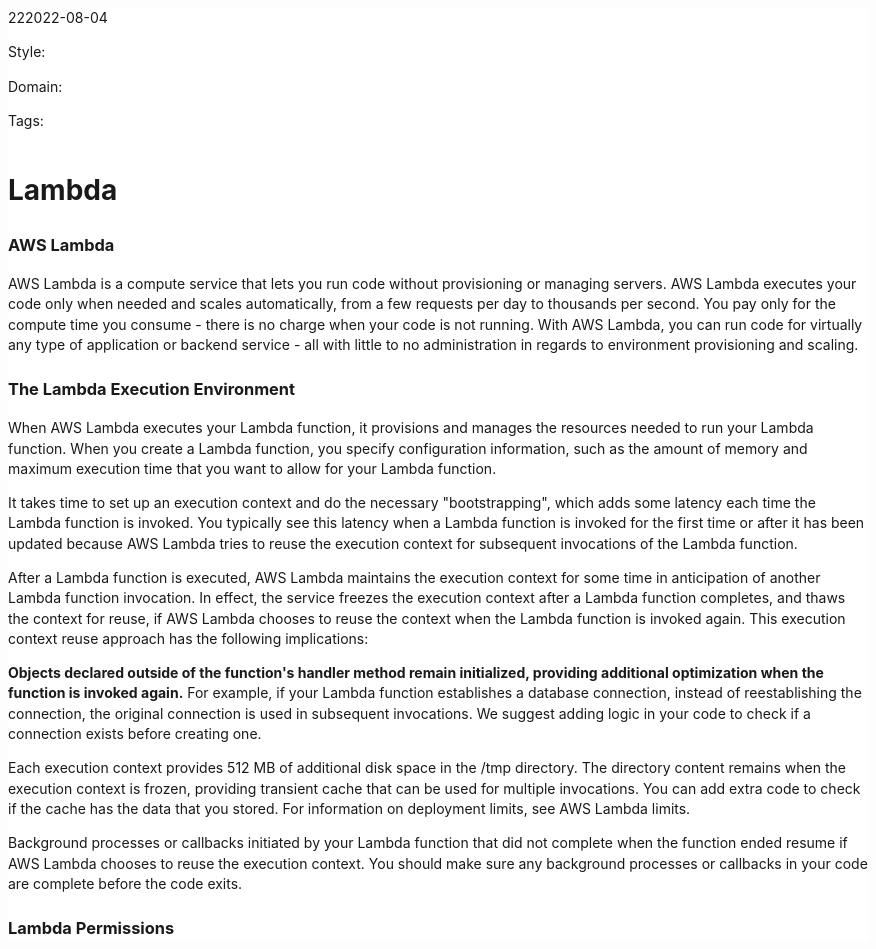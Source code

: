 222022-08-04

Style: 

Domain:

Tags:

# Lambda

### **AWS Lambda**

AWS Lambda is a compute service that lets you run code without provisioning or managing servers. AWS Lambda executes your code only when needed and scales automatically, from a few requests per day to thousands per second. You pay only for the compute time you consume - there is no charge when your code is not running. With AWS Lambda, you can run code for virtually any type of application or backend service - all with little to no administration in regards to environment provisioning and scaling.

### **The Lambda Execution Environment**

When AWS Lambda executes your Lambda function, it provisions and manages the resources needed to run your Lambda function. When you create a Lambda function, you specify configuration information, such as the amount of memory and maximum execution time that you want to allow for your Lambda function. 

It takes time to set up an execution context and do the necessary "bootstrapping", which adds some latency each time the Lambda function is invoked. You typically see this latency when a Lambda function is invoked for the first time or after it has been updated because AWS Lambda tries to reuse the execution context for subsequent invocations of the Lambda function.

After a Lambda function is executed, AWS Lambda maintains the execution context for some time in anticipation of another Lambda function invocation. In effect, the service freezes the execution context after a Lambda function completes, and thaws the context for reuse, if AWS Lambda chooses to reuse the context when the Lambda function is invoked again. This execution context reuse approach has the following implications:

**Objects declared outside of the function's handler method remain initialized, providing additional optimization when the function is invoked again.** For example, if your Lambda function establishes a database connection, instead of reestablishing the connection, the original connection is used in subsequent invocations. We suggest adding logic in your code to check if a connection exists before creating one.

Each execution context provides 512 MB of additional disk space in the /tmp directory. The directory content remains when the execution context is frozen, providing transient cache that can be used for multiple invocations. You can add extra code to check if the cache has the data that you stored. For information on deployment limits, see AWS Lambda limits.

Background processes or callbacks initiated by your Lambda function that did not complete when the function ended resume if AWS Lambda chooses to reuse the execution context. You should make sure any background processes or callbacks in your code are complete before the code exits.

### **Lambda Permissions**
